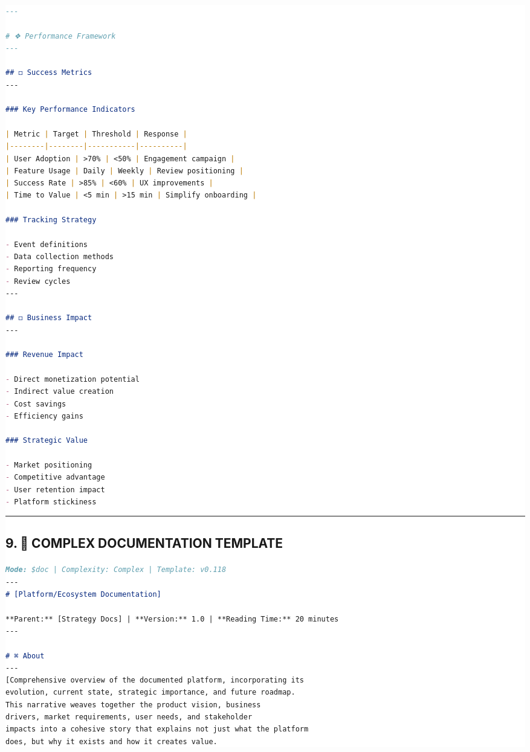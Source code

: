 ```markdown
---

# ❖ Performance Framework
---

## ◻︎ Success Metrics
---

### Key Performance Indicators

| Metric | Target | Threshold | Response |
|--------|--------|-----------|----------|
| User Adoption | >70% | <50% | Engagement campaign |
| Feature Usage | Daily | Weekly | Review positioning |
| Success Rate | >85% | <60% | UX improvements |
| Time to Value | <5 min | >15 min | Simplify onboarding |

### Tracking Strategy

- Event definitions
- Data collection methods
- Reporting frequency
- Review cycles
---

## ◻︎ Business Impact
---

### Revenue Impact

- Direct monetization potential
- Indirect value creation
- Cost savings
- Efficiency gains

### Strategic Value

- Market positioning
- Competitive advantage
- User retention impact
- Platform stickiness
```

---

## 9. 📗 COMPLEX DOCUMENTATION TEMPLATE

```markdown
Mode: $doc | Complexity: Complex | Template: v0.118
---
# [Platform/Ecosystem Documentation]

**Parent:** [Strategy Docs] | **Version:** 1.0 | **Reading Time:** 20 minutes
---

# ⌘ About
---
[Comprehensive overview of the documented platform, incorporating its 
evolution, current state, strategic importance, and future roadmap. 
This narrative weaves together the product vision, business 
drivers, market requirements, user needs, and stakeholder 
impacts into a cohesive story that explains not just what the platform 
does, but why it exists and how it creates value.
```